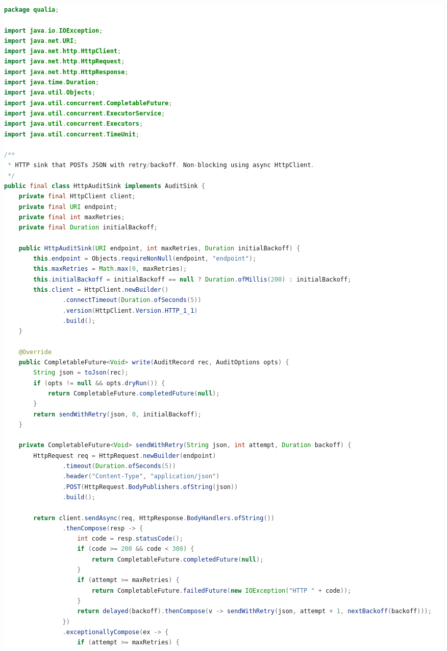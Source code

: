 ```java
package qualia;

import java.io.IOException;
import java.net.URI;
import java.net.http.HttpClient;
import java.net.http.HttpRequest;
import java.net.http.HttpResponse;
import java.time.Duration;
import java.util.Objects;
import java.util.concurrent.CompletableFuture;
import java.util.concurrent.ExecutorService;
import java.util.concurrent.Executors;
import java.util.concurrent.TimeUnit;

/**
 * HTTP sink that POSTs JSON with retry/backoff. Non-blocking using async HttpClient.
 */
public final class HttpAuditSink implements AuditSink {
    private final HttpClient client;
    private final URI endpoint;
    private final int maxRetries;
    private final Duration initialBackoff;

    public HttpAuditSink(URI endpoint, int maxRetries, Duration initialBackoff) {
        this.endpoint = Objects.requireNonNull(endpoint, "endpoint");
        this.maxRetries = Math.max(0, maxRetries);
        this.initialBackoff = initialBackoff == null ? Duration.ofMillis(200) : initialBackoff;
        this.client = HttpClient.newBuilder()
                .connectTimeout(Duration.ofSeconds(5))
                .version(HttpClient.Version.HTTP_1_1)
                .build();
    }

    @Override
    public CompletableFuture<Void> write(AuditRecord rec, AuditOptions opts) {
        String json = toJson(rec);
        if (opts != null && opts.dryRun()) {
            return CompletableFuture.completedFuture(null);
        }
        return sendWithRetry(json, 0, initialBackoff);
    }

    private CompletableFuture<Void> sendWithRetry(String json, int attempt, Duration backoff) {
        HttpRequest req = HttpRequest.newBuilder(endpoint)
                .timeout(Duration.ofSeconds(5))
                .header("Content-Type", "application/json")
                .POST(HttpRequest.BodyPublishers.ofString(json))
                .build();

        return client.sendAsync(req, HttpResponse.BodyHandlers.ofString())
                .thenCompose(resp -> {
                    int code = resp.statusCode();
                    if (code >= 200 && code < 300) {
                        return CompletableFuture.completedFuture(null);
                    }
                    if (attempt >= maxRetries) {
                        return CompletableFuture.failedFuture(new IOException("HTTP " + code));
                    }
                    return delayed(backoff).thenCompose(v -> sendWithRetry(json, attempt + 1, nextBackoff(backoff)));
                })
                .exceptionallyCompose(ex -> {
                    if (attempt >= maxRetries) {
```